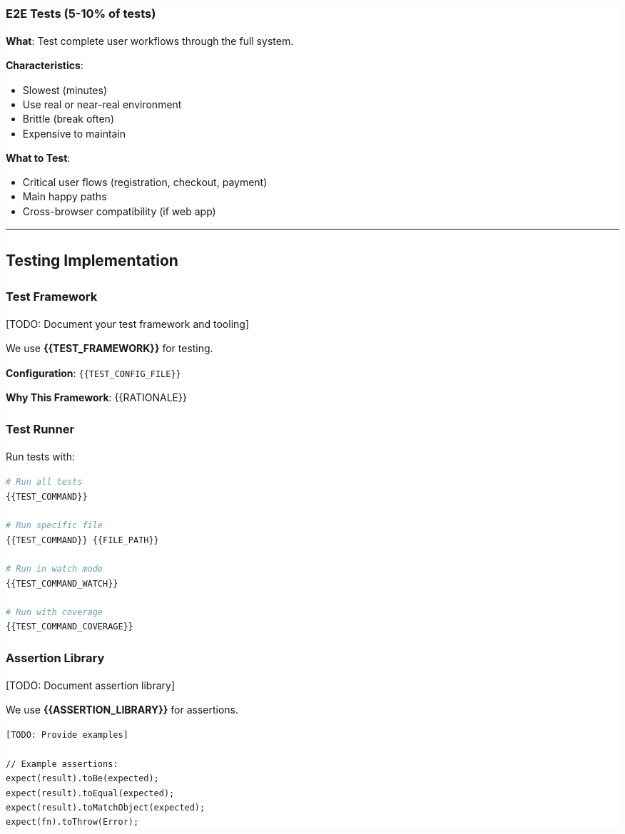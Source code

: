 ### E2E Tests (5-10% of tests)

**What**: Test complete user workflows through the full system.

**Characteristics**:
- Slowest (minutes)
- Use real or near-real environment
- Brittle (break often)
- Expensive to maintain

**What to Test**:
- Critical user flows (registration, checkout, payment)
- Main happy paths
- Cross-browser compatibility (if web app)

---

## Testing Implementation

### Test Framework

[TODO: Document your test framework and tooling]

We use **{{TEST_FRAMEWORK}}** for testing.

**Configuration**: `{{TEST_CONFIG_FILE}}`

**Why This Framework**: {{RATIONALE}}

### Test Runner

Run tests with:

```bash
# Run all tests
{{TEST_COMMAND}}

# Run specific file
{{TEST_COMMAND}} {{FILE_PATH}}

# Run in watch mode
{{TEST_COMMAND_WATCH}}

# Run with coverage
{{TEST_COMMAND_COVERAGE}}
```

### Assertion Library

[TODO: Document assertion library]

We use **{{ASSERTION_LIBRARY}}** for assertions.

```{{LANGUAGE}}
[TODO: Provide examples]

// Example assertions:
expect(result).toBe(expected);
expect(result).toEqual(expected);
expect(result).toMatchObject(expected);
expect(fn).toThrow(Error);
```

